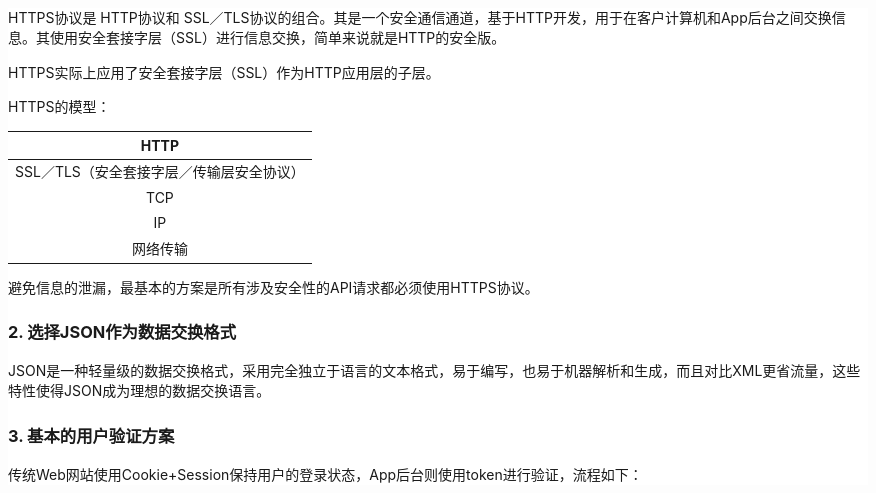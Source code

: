 HTTPS协议是 HTTP协议和 SSL／TLS协议的组合。其是一个安全通信通道，基于HTTP开发，用于在客户计算机和App后台之间交换信息。其使用安全套接字层（SSL）进行信息交换，简单来说就是HTTP的安全版。

HTTPS实际上应用了安全套接字层（SSL）作为HTTP应用层的子层。

HTTPS的模型：

| HTTP |
| :-: |
| SSL／TLS（安全套接字层／传输层安全协议） |
| TCP |
| IP |
| 网络传输 |

避免信息的泄漏，最基本的方案是所有涉及安全性的API请求都必须使用HTTPS协议。

### 2. 选择JSON作为数据交换格式

JSON是一种轻量级的数据交换格式，采用完全独立于语言的文本格式，易于编写，也易于机器解析和生成，而且对比XML更省流量，这些特性使得JSON成为理想的数据交换语言。

### 3. 基本的用户验证方案

传统Web网站使用Cookie+Session保持用户的登录状态，App后台则使用token进行验证，流程如下：
